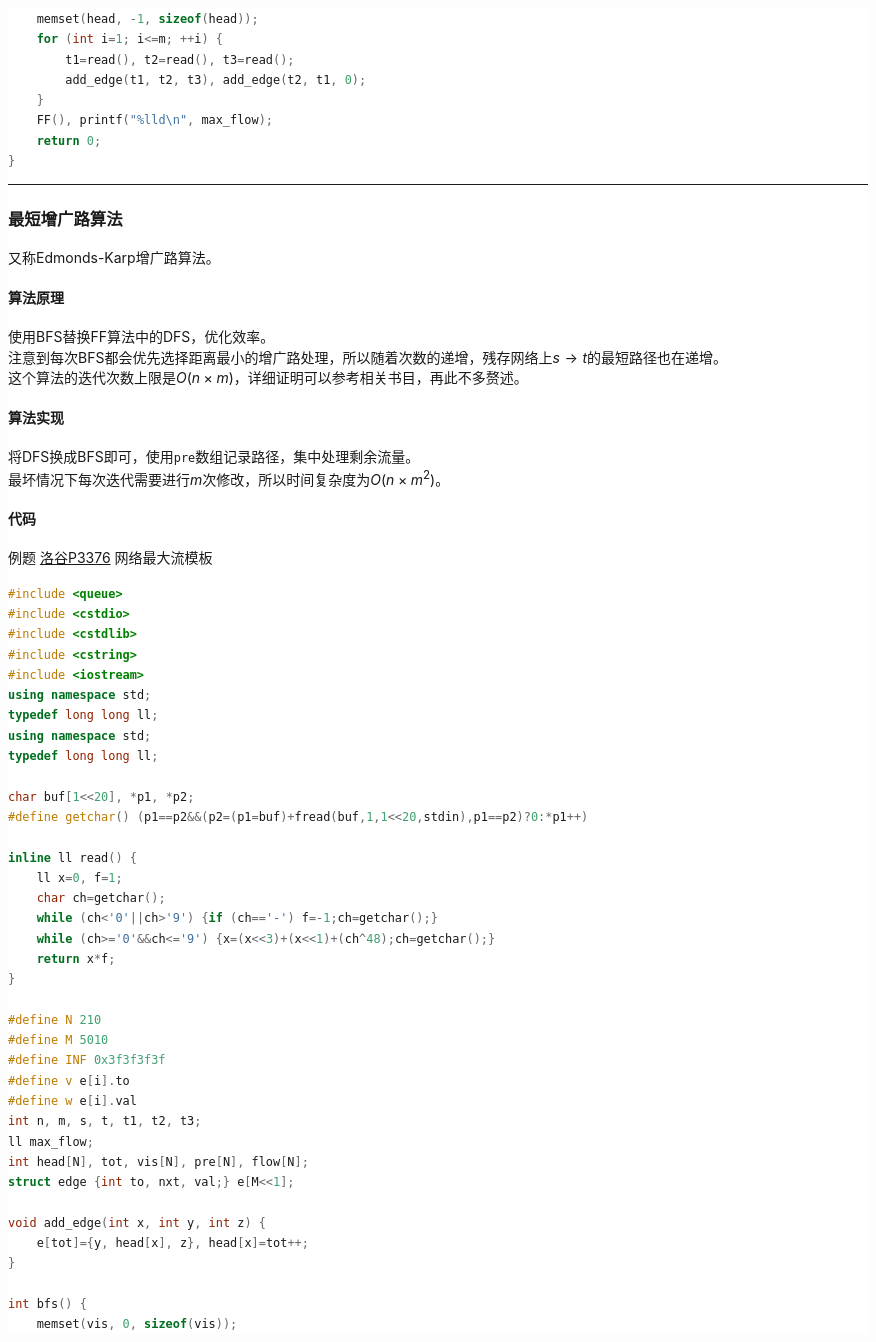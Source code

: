 ```cpp
	memset(head, -1, sizeof(head));
	for (int i=1; i<=m; ++i) {
		t1=read(), t2=read(), t3=read();
		add_edge(t1, t2, t3), add_edge(t2, t1, 0);
	}
	FF(), printf("%lld\n", max_flow);
	return 0;
}

```

---
### 最短增广路算法
又称Edmonds-Karp增广路算法。
#### 算法原理
使用BFS替换FF算法中的DFS，优化效率。  
注意到每次BFS都会优先选择距离最小的增广路处理，所以随着次数的递增，残存网络上$s\rightarrow t$的最短路径也在递增。  
这个算法的迭代次数上限是$O(n\times m)$，详细证明可以参考相关书目，再此不多赘述。
#### 算法实现
将DFS换成BFS即可，使用`pre`数组记录路径，集中处理剩余流量。  
最坏情况下每次迭代需要进行$m$次修改，所以时间复杂度为$O(n\times m^2)$。
#### 代码
例题 [洛谷P3376](https://www.luogu.com.cn/problem/P3376) 网络最大流模板
```cpp
#include <queue>
#include <cstdio>
#include <cstdlib>
#include <cstring>
#include <iostream>
using namespace std;
typedef long long ll;
using namespace std;
typedef long long ll;

char buf[1<<20], *p1, *p2;
#define getchar() (p1==p2&&(p2=(p1=buf)+fread(buf,1,1<<20,stdin),p1==p2)?0:*p1++)

inline ll read() {
	ll x=0, f=1;
	char ch=getchar();
	while (ch<'0'||ch>'9') {if (ch=='-') f=-1;ch=getchar();}
	while (ch>='0'&&ch<='9') {x=(x<<3)+(x<<1)+(ch^48);ch=getchar();}
	return x*f;
}

#define N 210
#define M 5010
#define INF 0x3f3f3f3f
#define v e[i].to
#define w e[i].val
int n, m, s, t, t1, t2, t3;
ll max_flow;
int head[N], tot, vis[N], pre[N], flow[N];
struct edge {int to, nxt, val;} e[M<<1];

void add_edge(int x, int y, int z) {
	e[tot]={y, head[x], z}, head[x]=tot++;
}

int bfs() {
	memset(vis, 0, sizeof(vis));
```